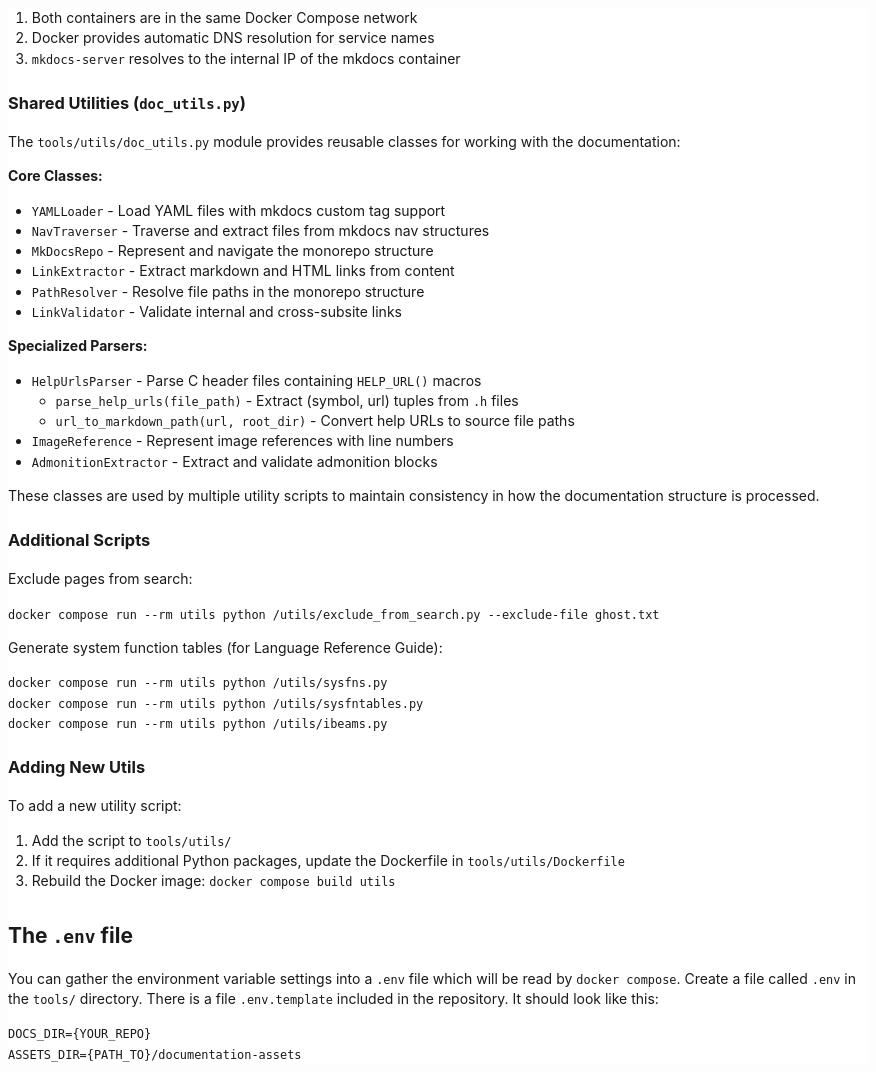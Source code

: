 1. Both containers are in the same Docker Compose network
2. Docker provides automatic DNS resolution for service names
3. `mkdocs-server` resolves to the internal IP of the mkdocs container

### Shared Utilities (`doc_utils.py`)

The `tools/utils/doc_utils.py` module provides reusable classes for working with the documentation:

**Core Classes:**
- `YAMLLoader` - Load YAML files with mkdocs custom tag support
- `NavTraverser` - Traverse and extract files from mkdocs nav structures
- `MkDocsRepo` - Represent and navigate the monorepo structure
- `LinkExtractor` - Extract markdown and HTML links from content
- `PathResolver` - Resolve file paths in the monorepo structure
- `LinkValidator` - Validate internal and cross-subsite links

**Specialized Parsers:**
- `HelpUrlsParser` - Parse C header files containing `HELP_URL()` macros
  - `parse_help_urls(file_path)` - Extract (symbol, url) tuples from `.h` files
  - `url_to_markdown_path(url, root_dir)` - Convert help URLs to source file paths
- `ImageReference` - Represent image references with line numbers
- `AdmonitionExtractor` - Extract and validate admonition blocks

These classes are used by multiple utility scripts to maintain consistency in how the documentation structure is processed.

### Additional Scripts

Exclude pages from search:
```
docker compose run --rm utils python /utils/exclude_from_search.py --exclude-file ghost.txt
```

Generate system function tables (for Language Reference Guide):
```
docker compose run --rm utils python /utils/sysfns.py
docker compose run --rm utils python /utils/sysfntables.py
docker compose run --rm utils python /utils/ibeams.py
```

### Adding New Utils

To add a new utility script:

1. Add the script to `tools/utils/`
2. If it requires additional Python packages, update the Dockerfile in `tools/utils/Dockerfile`
3. Rebuild the Docker image: `docker compose build utils`

## The `.env` file

You can gather the environment variable settings into a `.env` file which will be read by `docker compose`. Create a file called `.env` in the `tools/` directory. There is a file `.env.template` included in the repository. It should look like this:

```
DOCS_DIR={YOUR_REPO}
ASSETS_DIR={PATH_TO}/documentation-assets
```
